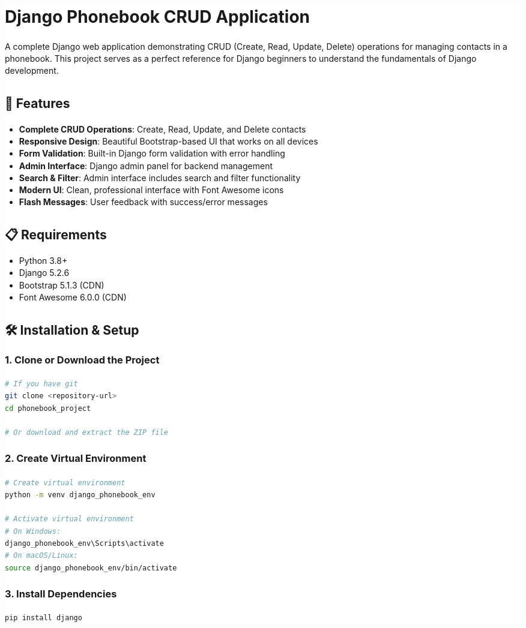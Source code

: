 # Django Phonebook CRUD Application

A complete Django web application demonstrating CRUD (Create, Read, Update, Delete) operations for managing contacts in a phonebook. This project serves as a perfect reference for Django beginners to understand the fundamentals of Django development.

## 🚀 Features

- **Complete CRUD Operations**: Create, Read, Update, and Delete contacts
- **Responsive Design**: Beautiful Bootstrap-based UI that works on all devices
- **Form Validation**: Built-in Django form validation with error handling
- **Admin Interface**: Django admin panel for backend management
- **Search & Filter**: Admin interface includes search and filter functionality
- **Modern UI**: Clean, professional interface with Font Awesome icons
- **Flash Messages**: User feedback with success/error messages

## 📋 Requirements

- Python 3.8+
- Django 5.2.6
- Bootstrap 5.1.3 (CDN)
- Font Awesome 6.0.0 (CDN)

## 🛠️ Installation & Setup

### 1. Clone or Download the Project
```bash
# If you have git
git clone <repository-url>
cd phonebook_project

# Or download and extract the ZIP file
```

### 2. Create Virtual Environment
```bash
# Create virtual environment
python -m venv django_phonebook_env

# Activate virtual environment
# On Windows:
django_phonebook_env\Scripts\activate
# On macOS/Linux:
source django_phonebook_env/bin/activate
```

### 3. Install Dependencies
```bash
pip install django
```
